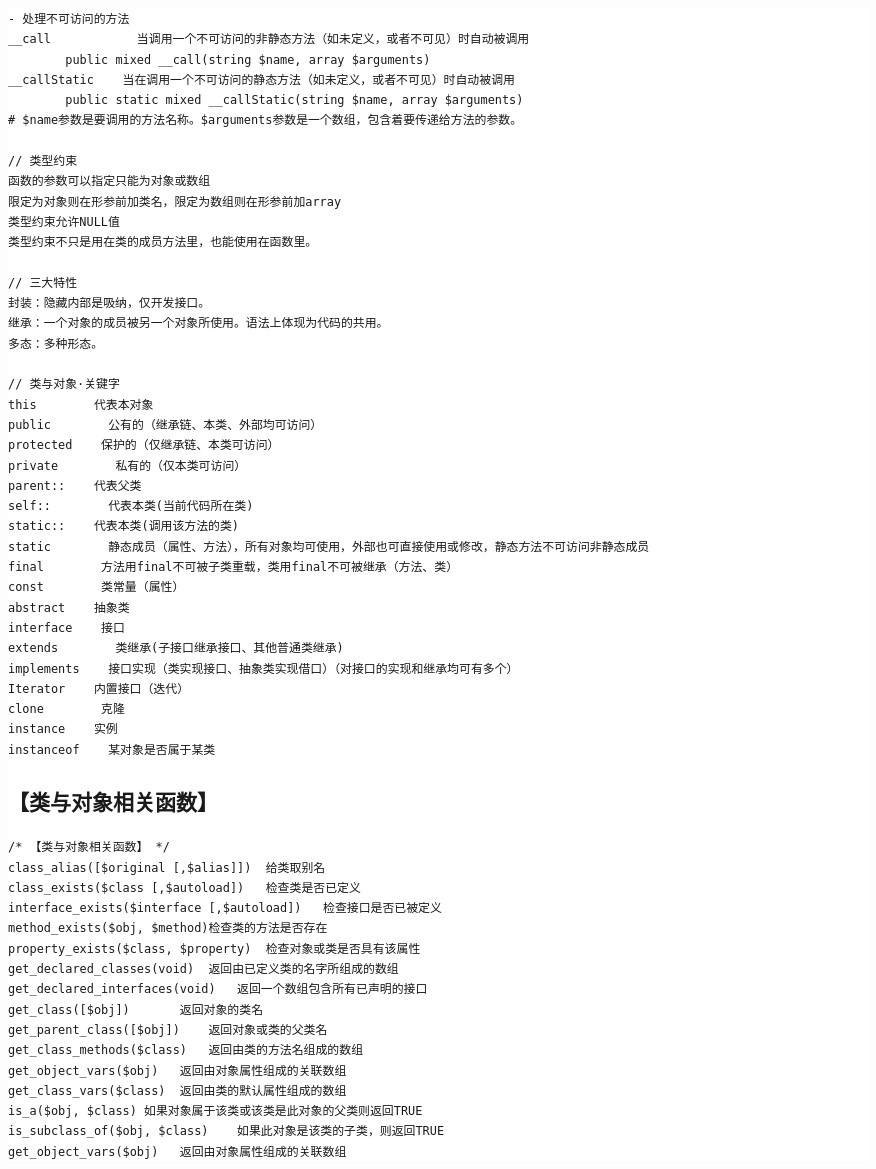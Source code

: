     - 处理不可访问的方法
    __call            当调用一个不可访问的非静态方法（如未定义，或者不可见）时自动被调用
            public mixed __call(string $name, array $arguments)
    __callStatic    当在调用一个不可访问的静态方法（如未定义，或者不可见）时自动被调用
            public static mixed __callStatic(string $name, array $arguments)
    # $name参数是要调用的方法名称。$arguments参数是一个数组，包含着要传递给方法的参数。
    
    // 类型约束
    函数的参数可以指定只能为对象或数组
    限定为对象则在形参前加类名，限定为数组则在形参前加array
    类型约束允许NULL值
    类型约束不只是用在类的成员方法里，也能使用在函数里。 
    
    // 三大特性
    封装：隐藏内部是吸纳，仅开发接口。
    继承：一个对象的成员被另一个对象所使用。语法上体现为代码的共用。
    多态：多种形态。
    
    // 类与对象·关键字
    this        代表本对象
    public        公有的（继承链、本类、外部均可访问）
    protected    保护的（仅继承链、本类可访问）
    private        私有的（仅本类可访问）
    parent::    代表父类
    self::        代表本类(当前代码所在类)
    static::    代表本类(调用该方法的类)
    static        静态成员（属性、方法），所有对象均可使用，外部也可直接使用或修改，静态方法不可访问非静态成员
    final        方法用final不可被子类重载，类用final不可被继承（方法、类）
    const        类常量（属性）
    abstract    抽象类
    interface    接口
    extends        类继承(子接口继承接口、其他普通类继承)
    implements    接口实现（类实现接口、抽象类实现借口）（对接口的实现和继承均可有多个）
    Iterator    内置接口（迭代）
    clone        克隆
    instance    实例
    instanceof    某对象是否属于某类

## 【类与对象相关函数】

    
    /* 【类与对象相关函数】 */
    class_alias([$original [,$alias]])  给类取别名
    class_exists($class [,$autoload])   检查类是否已定义
    interface_exists($interface [,$autoload])   检查接口是否已被定义
    method_exists($obj, $method)检查类的方法是否存在
    property_exists($class, $property)  检查对象或类是否具有该属性
    get_declared_classes(void)  返回由已定义类的名字所组成的数组
    get_declared_interfaces(void)   返回一个数组包含所有已声明的接口
    get_class([$obj])       返回对象的类名
    get_parent_class([$obj])    返回对象或类的父类名
    get_class_methods($class)   返回由类的方法名组成的数组
    get_object_vars($obj)   返回由对象属性组成的关联数组
    get_class_vars($class)  返回由类的默认属性组成的数组
    is_a($obj, $class) 如果对象属于该类或该类是此对象的父类则返回TRUE
    is_subclass_of($obj, $class)    如果此对象是该类的子类，则返回TRUE
    get_object_vars($obj)   返回由对象属性组成的关联数组
    